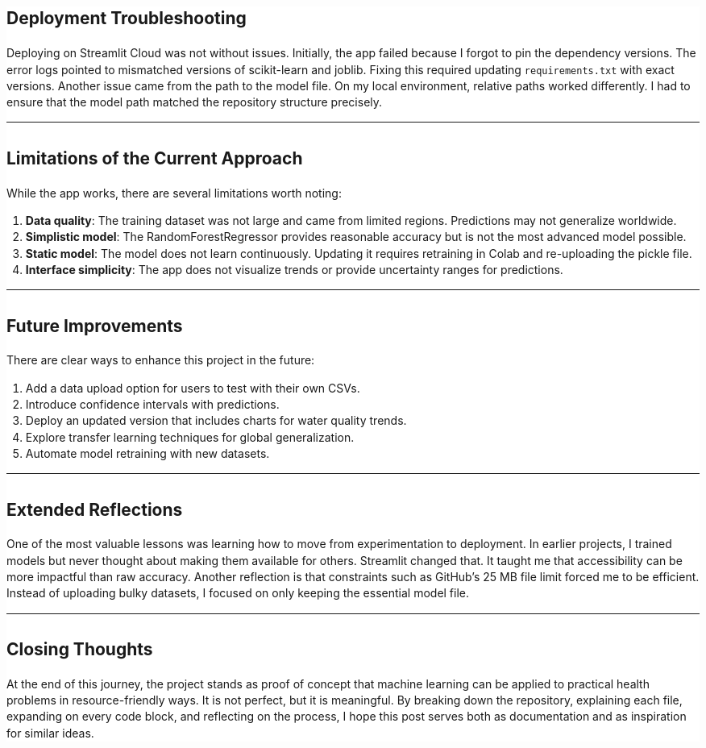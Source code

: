 
## Deployment Troubleshooting

Deploying on Streamlit Cloud was not without issues. Initially, the app failed because I forgot to pin the dependency versions. The error logs pointed to mismatched versions of scikit-learn and joblib. Fixing this required updating `requirements.txt` with exact versions. Another issue came from the path to the model file. On my local environment, relative paths worked differently. I had to ensure that the model path matched the repository structure precisely.

---

## Limitations of the Current Approach

While the app works, there are several limitations worth noting:

1. **Data quality**: The training dataset was not large and came from limited regions. Predictions may not generalize worldwide.
2. **Simplistic model**: The RandomForestRegressor provides reasonable accuracy but is not the most advanced model possible.
3. **Static model**: The model does not learn continuously. Updating it requires retraining in Colab and re-uploading the pickle file.
4. **Interface simplicity**: The app does not visualize trends or provide uncertainty ranges for predictions.

---

## Future Improvements

There are clear ways to enhance this project in the future:

1. Add a data upload option for users to test with their own CSVs.
2. Introduce confidence intervals with predictions.
3. Deploy an updated version that includes charts for water quality trends.
4. Explore transfer learning techniques for global generalization.
5. Automate model retraining with new datasets.

---

## Extended Reflections

One of the most valuable lessons was learning how to move from experimentation to deployment. In earlier projects, I trained models but never thought about making them available for others. Streamlit changed that. It taught me that accessibility can be more impactful than raw accuracy. Another reflection is that constraints such as GitHub’s 25 MB file limit forced me to be efficient. Instead of uploading bulky datasets, I focused on only keeping the essential model file.

---

## Closing Thoughts

At the end of this journey, the project stands as proof of concept that machine learning can be applied to practical health problems in resource-friendly ways. It is not perfect, but it is meaningful. By breaking down the repository, explaining each file, expanding on every code block, and reflecting on the process, I hope this post serves both as documentation and as inspiration for similar ideas.
